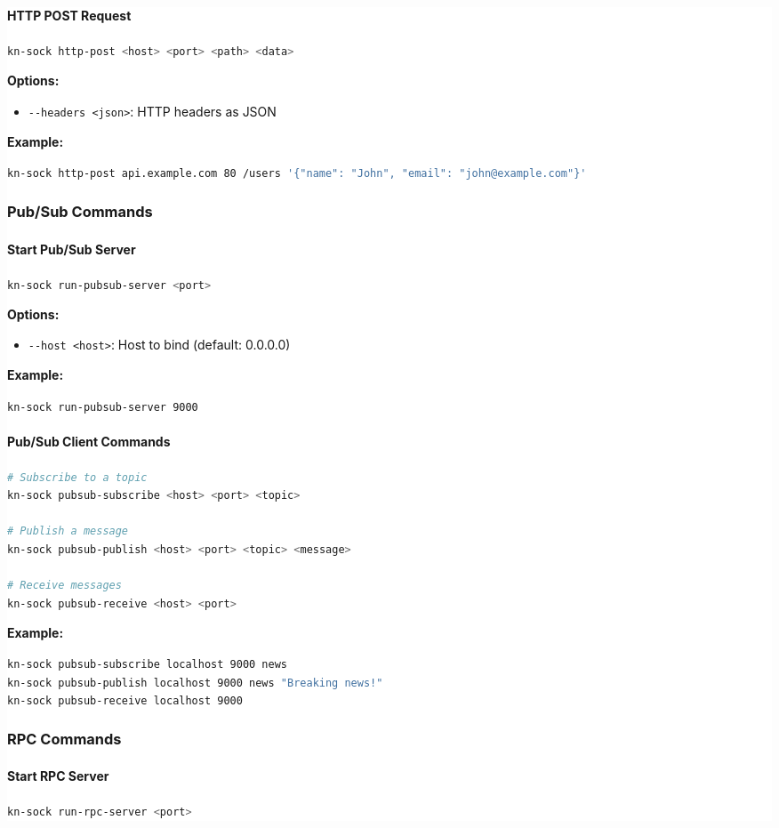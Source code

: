 #### HTTP POST Request

```bash
kn-sock http-post <host> <port> <path> <data>
```

**Options:**
- `--headers <json>`: HTTP headers as JSON

**Example:**
```bash
kn-sock http-post api.example.com 80 /users '{"name": "John", "email": "john@example.com"}'
```

### Pub/Sub Commands

#### Start Pub/Sub Server

```bash
kn-sock run-pubsub-server <port>
```

**Options:**
- `--host <host>`: Host to bind (default: 0.0.0.0)

**Example:**
```bash
kn-sock run-pubsub-server 9000
```

#### Pub/Sub Client Commands

```bash
# Subscribe to a topic
kn-sock pubsub-subscribe <host> <port> <topic>

# Publish a message
kn-sock pubsub-publish <host> <port> <topic> <message>

# Receive messages
kn-sock pubsub-receive <host> <port>
```

**Example:**
```bash
kn-sock pubsub-subscribe localhost 9000 news
kn-sock pubsub-publish localhost 9000 news "Breaking news!"
kn-sock pubsub-receive localhost 9000
```

### RPC Commands

#### Start RPC Server

```bash
kn-sock run-rpc-server <port>
```
